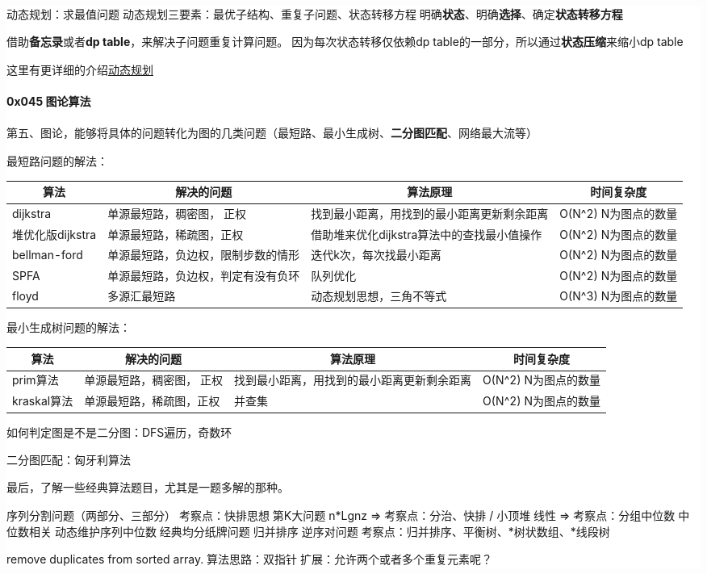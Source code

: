 动态规划：求最值问题
动态规划三要素：最优子结构、重复子问题、状态转移方程
明确**状态**、明确**选择**、确定**状态转移方程**

借助**备忘录**或者**dp table**，来解决子问题重复计算问题。
因为每次状态转移仅依赖dp table的一部分，所以通过**状态压缩**来缩小dp table

这里有更详细的介绍[动态规划](../_posts/dp/index.html)

#### 0x045 图论算法

第五、图论，能够将具体的问题转化为图的几类问题（最短路、最小生成树、**二分图匹配**、网络最大流等）

最短路问题的解法：

  | 算法  | 解决的问题 | 算法原理 | 时间复杂度 |
  |  ----  | ----  | ---- | ---- |
  | dijkstra| 单源最短路，稠密图， 正权 | 找到最小距离，用找到的最小距离更新剩余距离 |O(N^2) N为图点的数量|
  | 堆优化版dijkstra| 单源最短路，稀疏图，正权 | 借助堆来优化dijkstra算法中的查找最小值操作 |O(N^2) N为图点的数量|
  | bellman-ford| 单源最短路，负边权，限制步数的情形 | 迭代k次，每次找最小距离 |O(N^2) N为图点的数量|
  | SPFA| 单源最短路，负边权，判定有没有负环 | 队列优化 |O(N^2) N为图点的数量|
  | floyd| 多源汇最短路 | 动态规划思想，三角不等式 |O(N^3) N为图点的数量|

最小生成树问题的解法：

| 算法  | 解决的问题 | 算法原理 | 时间复杂度 |
|  ----  | ----  | ---- | ---- |
| prim算法| 单源最短路，稠密图， 正权 | 找到最小距离，用找到的最小距离更新剩余距离 |O(N^2) N为图点的数量|
| kraskal算法| 单源最短路，稀疏图，正权 | 并查集 |O(N^2) N为图点的数量|

如何判定图是不是二分图：DFS遍历，奇数环

二分图匹配：匈牙利算法

最后，了解一些经典算法题目，尤其是一题多解的那种。


序列分割问题（两部分、三部分）
    考察点：快排思想
第K大问题
    n*Lgnz => 考察点：分治、快排 / 小顶堆
    线性 => 考察点：分组中位数
中位数相关
  动态维护序列中位数
  经典均分纸牌问题
归并排序
逆序对问题
    考察点：归并排序、平衡树、*树状数组、*线段树

remove duplicates from sorted array.
算法思路：双指针
扩展：允许两个或者多个重复元素呢？
